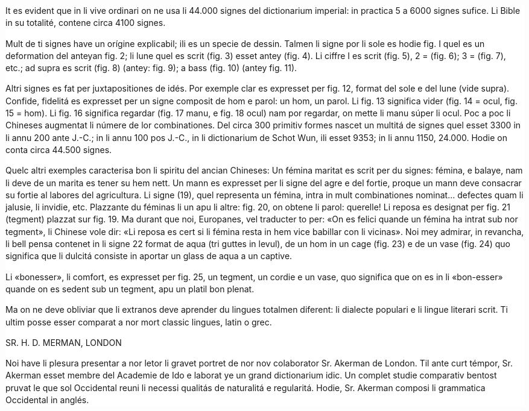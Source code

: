 It es evident que in li vive ordinari on ne usa li 44.000 signes del
dictionarium imperial: in practica 5 a 6000 signes sufice. Li Bible in
su totalité, contene circa 4100 signes.

Mult de ti signes have un orígine explicabil; ili es un specie de
dessin. Talmen li signe por li sole es hodie fig. I quel es un
deformation del anteyan fig. 2; li lune quel es scrit (fig. 3) esset
antey (fig. 4). Li ciffre I es scrit (fig. 5), 2 = (fig. 6); 3  = (fig.
7), etc.; ad supra es scrit (fig. 8)  (antey: fig. 9); a bass (fig.
10) (antey fig. 11).

Altri signes es fat per juxtapositiones de idés. Por exemple clar es
expresset per fig. 12, format del sole e del lune (vide supra). Confide,
fidelitá es expresset per un signe composit de hom e parol: un hom, un
parol. Li fig. 13 significa vider (fig. 14 = ocul, fig. 15 = hom). Li
fig. 16 significa regardar (fig. 17 manu, e fig. 18 ocul) nam por
regardar, on mette li manu súper li ocul. Poc a poc li Chineses
augmentat li númere de lor combinationes. Del circa 300 primitiv formes
nascet un multitá de signes quel esset 3300 in li annu 200 ante J.-C.;
in li annu 100 pos J.-C., in li dictionarium de Schot Wun, ili esset
9353; in li annu 1150, 24.000. Hodie on conta circa 44.500 signes.




Quelc altri exemples caracterisa bon li spiritu del ancian Chineses: Un
fémina maritat es scrit per du signes: fémina, e balaye, nam li deve de
un marita es tener su hem nett. Un mann es expresset per li signe del
agre e del fortie, proque un mann deve consacrar su fortie al labores
del agricultura. Li signe (19), quel representa un fémina, intra in mult
combinationes nominat... defectes quam li jalusie, li invidie, etc.
Plazzante du féminas li un apu li altre: fig. 20, on obtene li parol:
querelle! Li reposa es designat per fig. 21 (tegment) plazzat sur fig.
19. Ma durant que noi, Europanes, vel traducter to per: «On es felici
quande un fémina ha intrat sub nor tegment», li Chinese vole dir: «Li
reposa es cert si li fémina resta in hem vice babillar con li vicinas».
Noi mey admirar, in revancha, li bell pensa contenet in li signe 22
format de aqua (tri
guttes in levul), de un hom in un cage (fig. 23) e de un vase (fig. 24)
quo significa que li dulcitá consiste in aportar un glass de aqua a un
captive.

Li «bonesser», li comfort, es expresset per fig. 25, un tegment, un
cordie e un vase, quo significa que on es in li «bon-esser» quande on
es sedent sub un tegment, apu un platil bon plenat.

Ma on ne deve obliviar que li extranos deve aprender du lingues totalmen
diferent: li dialecte populari e li lingue literari scrit. Ti ultim
posse esser comparat a nor mort classic lingues, latin o grec.

SR. H. D. MERMAN, LONDON

Noi have li plesura presentar a nor letor li gravet portret de nor nov
colaborator Sr. Akerman de London. Til ante curt témpor, Sr. Akerman
esset membre del Academie de Ido e laborat ye un grand dictionarium
idic. Un complet studie comparativ bentost pruvat le que sol Occidental
reuni li necessi qualitás de naturalitá e regularitá. Hodie, Sr. Akerman
composi li grammatica Occidental in anglés.
